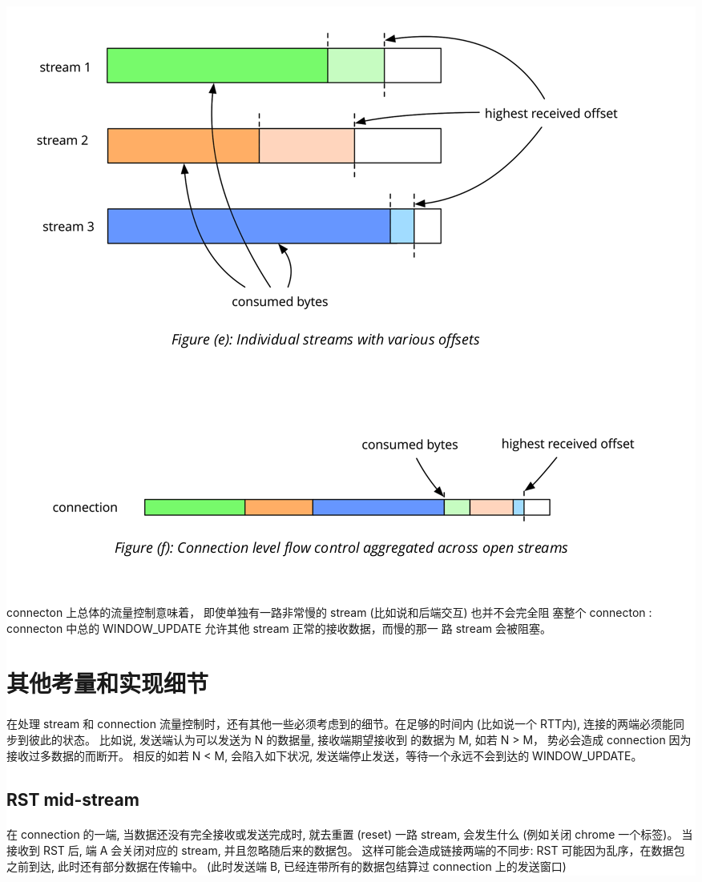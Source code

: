![Alt text](../_picture/2018-03-08-flow-control-in-quic/05.png)

![Alt text](../_picture/2018-03-08-flow-control-in-quic/06.png)

connecton 上总体的流量控制意味着， 即使单独有一路非常慢的 stream (比如说和后端交互) 也并不会完全阻
塞整个 connecton : connecton 中总的 WINDOW_UPDATE 允许其他 stream 正常的接收数据，而慢的那一
路 stream 会被阻塞。

# 其他考量和实现细节
在处理 stream 和 connection 流量控制时，还有其他一些必须考虑到的细节。在足够的时间内 (比如说一个
RTT内), 连接的两端必须能同步到彼此的状态。 比如说, 发送端认为可以发送为 N 的数据量, 接收端期望接收到
的数据为 M, 如若 N > M， 势必会造成 connection 因为接收过多数据的而断开。 相反的如若 N < M, 
会陷入如下状况, 发送端停止发送，等待一个永远不会到达的 WINDOW_UPDATE。

## RST mid-stream
在 connection 的一端, 当数据还没有完全接收或发送完成时, 就去重置 (reset) 一路 stream, 会发生什么 
(例如关闭 chrome 一个标签)。 当接收到 RST 后, 端 A 会关闭对应的 stream, 并且忽略随后来的数据包。 
这样可能会造成链接两端的不同步: RST 可能因为乱序，在数据包之前到达, 此时还有部分数据在传输中。
(此时发送端 B, 已经连带所有的数据包结算过 connection 上的发送窗口)
